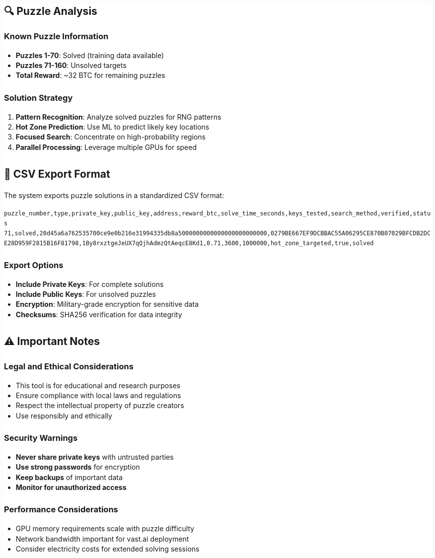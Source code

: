 ## 🔍 Puzzle Analysis

### Known Puzzle Information
- **Puzzles 1-70**: Solved (training data available)
- **Puzzles 71-160**: Unsolved targets
- **Total Reward**: ~32 BTC for remaining puzzles

### Solution Strategy
1. **Pattern Recognition**: Analyze solved puzzles for RNG patterns
2. **Hot Zone Prediction**: Use ML to predict likely key locations
3. **Focused Search**: Concentrate on high-probability regions
4. **Parallel Processing**: Leverage multiple GPUs for speed

## 📝 CSV Export Format

The system exports puzzle solutions in a standardized CSV format:

```csv
puzzle_number,type,private_key,public_key,address,reward_btc,solve_time_seconds,keys_tested,search_method,verified,status
71,solved,20d45a6a762535700ce9e0b216e31994335db8a5000000000000000000000000,0279BE667EF9DCBBAC55A06295CE870B07029BFCDB2DCE28D959F2815B16F81798,1By8rxztgeJeUX7qQjhAdmzQtAeqcE8Kd1,0.71,3600,1000000,hot_zone_targeted,true,solved
```

### Export Options
- **Include Private Keys**: For complete solutions
- **Include Public Keys**: For unsolved puzzles
- **Encryption**: Military-grade encryption for sensitive data
- **Checksums**: SHA256 verification for data integrity

## ⚠️ Important Notes

### Legal and Ethical Considerations
- This tool is for educational and research purposes
- Ensure compliance with local laws and regulations
- Respect the intellectual property of puzzle creators
- Use responsibly and ethically

### Security Warnings
- **Never share private keys** with untrusted parties
- **Use strong passwords** for encryption
- **Keep backups** of important data
- **Monitor for unauthorized access**

### Performance Considerations
- GPU memory requirements scale with puzzle difficulty
- Network bandwidth important for vast.ai deployment
- Consider electricity costs for extended solving sessions
